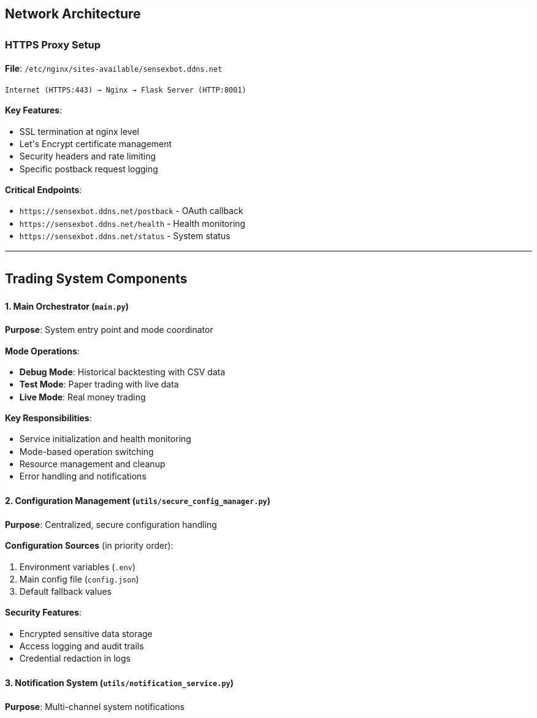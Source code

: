 
## Network Architecture

### HTTPS Proxy Setup
**File**: `/etc/nginx/sites-available/sensexbot.ddns.net`

```
Internet (HTTPS:443) → Nginx → Flask Server (HTTP:8001)
```

**Key Features**:
- SSL termination at nginx level
- Let's Encrypt certificate management
- Security headers and rate limiting
- Specific postback request logging

**Critical Endpoints**:
- `https://sensexbot.ddns.net/postback` - OAuth callback
- `https://sensexbot.ddns.net/health` - Health monitoring
- `https://sensexbot.ddns.net/status` - System status

---

## Trading System Components

#### 1. Main Orchestrator (`main.py`)
**Purpose**: System entry point and mode coordinator

**Mode Operations**:
- **Debug Mode**: Historical backtesting with CSV data
- **Test Mode**: Paper trading with live data
- **Live Mode**: Real money trading

**Key Responsibilities**:
- Service initialization and health monitoring
- Mode-based operation switching  
- Resource management and cleanup
- Error handling and notifications

#### 2. Configuration Management (`utils/secure_config_manager.py`)
**Purpose**: Centralized, secure configuration handling

**Configuration Sources** (in priority order):
1. Environment variables (`.env`)
2. Main config file (`config.json`)  
3. Default fallback values

**Security Features**:
- Encrypted sensitive data storage
- Access logging and audit trails
- Credential redaction in logs

#### 3. Notification System (`utils/notification_service.py`)
**Purpose**: Multi-channel system notifications
